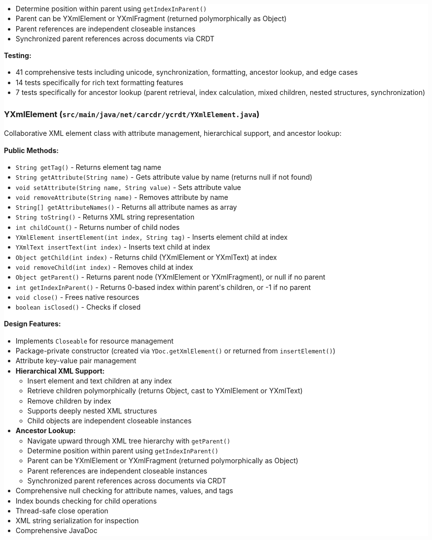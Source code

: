   - Determine position within parent using `getIndexInParent()`
  - Parent can be YXmlElement or YXmlFragment (returned polymorphically as Object)
  - Parent references are independent closeable instances
  - Synchronized parent references across documents via CRDT

**Testing:**
- 41 comprehensive tests including unicode, synchronization, formatting, ancestor lookup, and edge cases
- 14 tests specifically for rich text formatting features
- 7 tests specifically for ancestor lookup (parent retrieval, index calculation, mixed children, nested structures, synchronization)

### YXmlElement (`src/main/java/net/carcdr/ycrdt/YXmlElement.java`)

Collaborative XML element class with attribute management, hierarchical support, and ancestor lookup:

**Public Methods:**
- `String getTag()` - Returns element tag name
- `String getAttribute(String name)` - Gets attribute value by name (returns null if not found)
- `void setAttribute(String name, String value)` - Sets attribute value
- `void removeAttribute(String name)` - Removes attribute by name
- `String[] getAttributeNames()` - Returns all attribute names as array
- `String toString()` - Returns XML string representation
- `int childCount()` - Returns number of child nodes
- `YXmlElement insertElement(int index, String tag)` - Inserts element child at index
- `YXmlText insertText(int index)` - Inserts text child at index
- `Object getChild(int index)` - Returns child (YXmlElement or YXmlText) at index
- `void removeChild(int index)` - Removes child at index
- `Object getParent()` - Returns parent node (YXmlElement or YXmlFragment), or null if no parent
- `int getIndexInParent()` - Returns 0-based index within parent's children, or -1 if no parent
- `void close()` - Frees native resources
- `boolean isClosed()` - Checks if closed

**Design Features:**
- Implements `Closeable` for resource management
- Package-private constructor (created via `YDoc.getXmlElement()` or returned from `insertElement()`)
- Attribute key-value pair management
- **Hierarchical XML Support:**
  - Insert element and text children at any index
  - Retrieve children polymorphically (returns Object, cast to YXmlElement or YXmlText)
  - Remove children by index
  - Supports deeply nested XML structures
  - Child objects are independent closeable instances
- **Ancestor Lookup:**
  - Navigate upward through XML tree hierarchy with `getParent()`
  - Determine position within parent using `getIndexInParent()`
  - Parent can be YXmlElement or YXmlFragment (returned polymorphically as Object)
  - Parent references are independent closeable instances
  - Synchronized parent references across documents via CRDT
- Comprehensive null checking for attribute names, values, and tags
- Index bounds checking for child operations
- Thread-safe close operation
- XML string serialization for inspection
- Comprehensive JavaDoc
